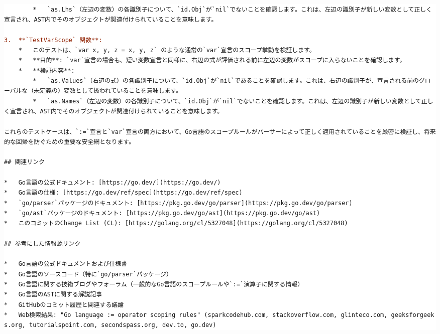 ```diff
        *   `as.Lhs`（左辺の変数）の各識別子について、`id.Obj`が`nil`でないことを確認します。これは、左辺の識別子が新しい変数として正しく宣言され、AST内でそのオブジェクトが関連付けられていることを意味します。

3.  **`TestVarScope` 関数**:
    *   このテストは、`var x, y, z = x, y, z` のような通常の`var`宣言のスコープ挙動を検証します。
    *   **目的**: `var`宣言の場合も、短い変数宣言と同様に、右辺の式が評価される前に左辺の変数がスコープに入らないことを確認します。
    *   **検証内容**:
        *   `as.Values`（右辺の式）の各識別子について、`id.Obj`が`nil`であることを確認します。これは、右辺の識別子が、宣言される前のグローバルな（未定義の）変数として扱われていることを意味します。
        *   `as.Names`（左辺の変数）の各識別子について、`id.Obj`が`nil`でないことを確認します。これは、左辺の識別子が新しい変数として正しく宣言され、AST内でそのオブジェクトが関連付けられていることを意味します。

これらのテストケースは、`:=`宣言と`var`宣言の両方において、Go言語のスコープルールがパーサーによって正しく適用されていることを厳密に検証し、将来的な回帰を防ぐための重要な安全網となります。

## 関連リンク

*   Go言語の公式ドキュメント: [https://go.dev/](https://go.dev/)
*   Go言語の仕様: [https://go.dev/ref/spec](https://go.dev/ref/spec)
*   `go/parser`パッケージのドキュメント: [https://pkg.go.dev/go/parser](https://pkg.go.dev/go/parser)
*   `go/ast`パッケージのドキュメント: [https://pkg.go.dev/go/ast](https://pkg.go.dev/go/ast)
*   このコミットのChange List (CL): [https://golang.org/cl/5327048](https://golang.org/cl/5327048)

## 参考にした情報源リンク

*   Go言語の公式ドキュメントおよび仕様書
*   Go言語のソースコード（特に`go/parser`パッケージ）
*   Go言語に関する技術ブログやフォーラム（一般的なGo言語のスコープルールや`:=`演算子に関する情報）
*   Go言語のASTに関する解説記事
*   GitHubのコミット履歴と関連する議論
*   Web検索結果: "Go language := operator scoping rules" (sparkcodehub.com, stackoverflow.com, glinteco.com, geeksforgeeks.org, tutorialspoint.com, secondspass.org, dev.to, go.dev)

